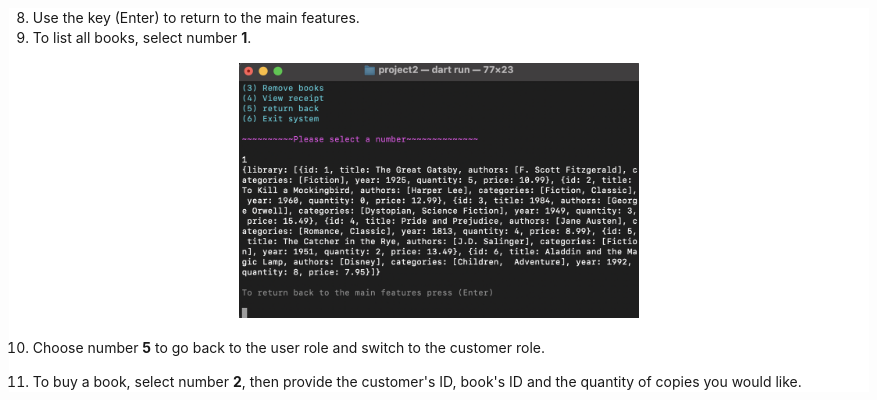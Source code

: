  8. Use the key (Enter) to return to the main features.
 9. To list all books, select number **1**.

 <p align="center">
<img src="assets/list_all_books.png" alt="list_all_books" width="400"/>
<br/>

 10. Choose number **5** to go back to the user role and switch to the customer role.

 11. To buy a book, select number **2**, then provide the customer's ID, book's ID and the quantity of copies you would like.

<p align="center">